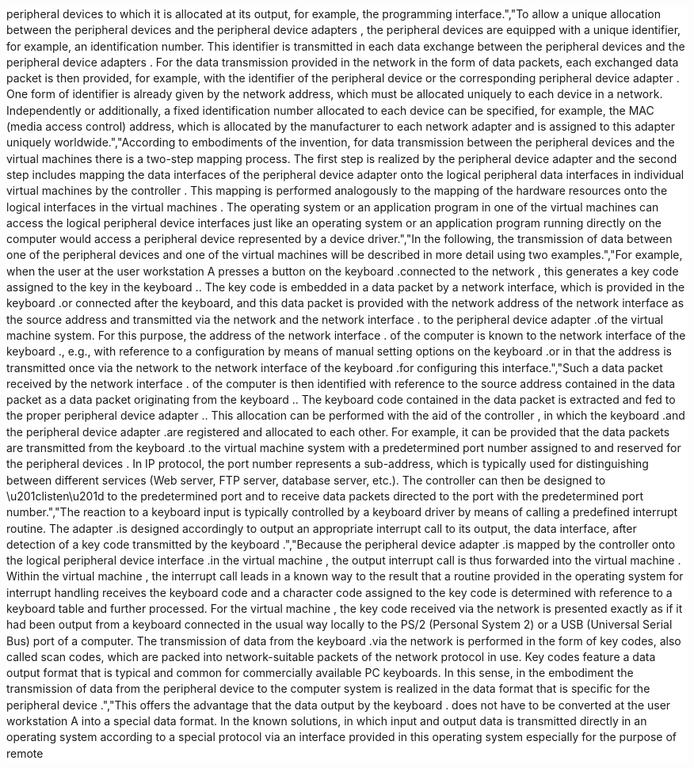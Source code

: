 peripheral devices to which it is allocated at its output, for example, the programming interface.","To allow a unique allocation between the peripheral devices  and the peripheral device adapters , the peripheral devices  are equipped with a unique identifier, for example, an identification number. This identifier is transmitted in each data exchange between the peripheral devices  and the peripheral device adapters . For the data transmission provided in the network  in the form of data packets, each exchanged data packet is then provided, for example, with the identifier of the peripheral device  or the corresponding peripheral device adapter . One form of identifier is already given by the network address, which must be allocated uniquely to each device in a network. Independently or additionally, a fixed identification number allocated to each device can be specified, for example, the MAC (media access control) address, which is allocated by the manufacturer to each network adapter and is assigned to this adapter uniquely worldwide.","According to embodiments of the invention, for data transmission between the peripheral devices  and the virtual machines  there is a two-step mapping process. The first step is realized by the peripheral device adapter  and the second step includes mapping the data interfaces of the peripheral device adapter  onto the logical peripheral data interfaces  in individual virtual machines  by the controller . This mapping is performed analogously to the mapping of the hardware resources  onto the logical interfaces  in the virtual machines . The operating system  or an application program  in one of the virtual machines  can access the logical peripheral device interfaces  just like an operating system or an application program running directly on the computer  would access a peripheral device represented by a device driver.","In the following, the transmission of data between one of the peripheral devices  and one of the virtual machines  will be described in more detail using two examples.","For example, when the user at the user workstation A presses a button on the keyboard .connected to the network , this generates a key code assigned to the key in the keyboard .. The key code is embedded in a data packet by a network interface, which is provided in the keyboard .or connected after the keyboard, and this data packet is provided with the network address of the network interface as the source address and transmitted via the network  and the network interface . to the peripheral device adapter .of the virtual machine system. For this purpose, the address of the network interface . of the computer  is known to the network interface of the keyboard ., e.g., with reference to a configuration by means of manual setting options on the keyboard .or in that the address is transmitted once via the network  to the network interface of the keyboard .for configuring this interface.","Such a data packet received by the network interface . of the computer  is then identified with reference to the source address contained in the data packet as a data packet originating from the keyboard .. The keyboard code contained in the data packet is extracted and fed to the proper peripheral device adapter .. This allocation can be performed with the aid of the controller , in which the keyboard .and the peripheral device adapter .are registered and allocated to each other. For example, it can be provided that the data packets are transmitted from the keyboard .to the virtual machine system with a predetermined port number assigned to and reserved for the peripheral devices . In IP protocol, the port number represents a sub-address, which is typically used for distinguishing between different services (Web server, FTP server, database server, etc.). The controller  can then be designed to \u201clisten\u201d to the predetermined port and to receive data packets directed to the port with the predetermined port number.","The reaction to a keyboard input is typically controlled by a keyboard driver by means of calling a predefined interrupt routine. The adapter .is designed accordingly to output an appropriate interrupt call to its output, the data interface, after detection of a key code transmitted by the keyboard .","Because the peripheral device adapter .is mapped by the controller  onto the logical peripheral device interface .in the virtual machine , the output interrupt call is thus forwarded into the virtual machine . Within the virtual machine , the interrupt call leads in a known way to the result that a routine provided in the operating system for interrupt handling receives the keyboard code and a character code assigned to the key code is determined with reference to a keyboard table and further processed. For the virtual machine , the key code received via the network  is presented exactly as if it had been output from a keyboard connected in the usual way locally to the PS\/2 (Personal System 2) or a USB (Universal Serial Bus) port of a computer. The transmission of data from the keyboard .via the network  is performed in the form of key codes, also called scan codes, which are packed into network-suitable packets of the network protocol in use. Key codes feature a data output format that is typical and common for commercially available PC keyboards. In this sense, in the embodiment the transmission of data from the peripheral device  to the computer system  is realized in the data format that is specific for the peripheral device .","This offers the advantage that the data output by the keyboard . does not have to be converted at the user workstation A into a special data format. In the known solutions, in which input and output data is transmitted directly in an operating system according to a special protocol via an interface provided in this operating system especially for the purpose of remote